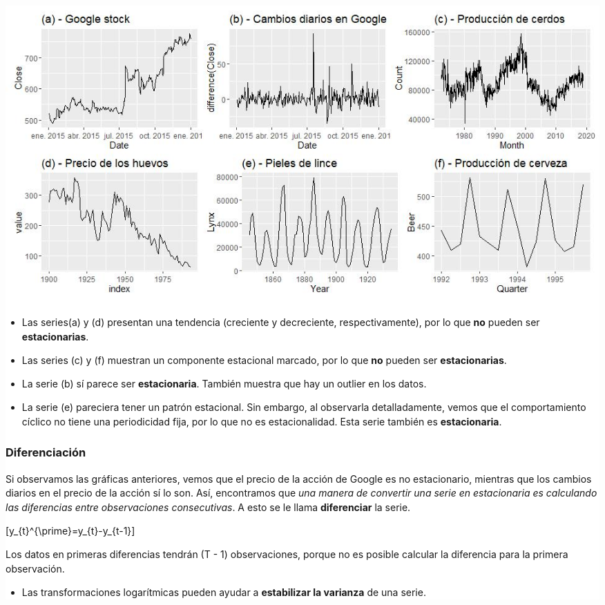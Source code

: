 ![](08_ARIMA_files/figure-gfm/ts%20plots%20stationarity-1.jpeg)

  - Las series(a) y (d) presentan una tendencia (creciente y
    decreciente, respectivamente), por lo que **no** pueden ser
    **estacionarias**.

  - Las series (c) y (f) muestran un componente estacional marcado, por
    lo que **no** pueden ser **estacionarias**.

  - La serie (b) sí parece ser **estacionaria**. También muestra que hay
    un outlier en los datos.

  - La serie (e) pareciera tener un patrón estacional. Sin embargo, al
    observarla detalladamente, vemos que el comportamiento cíclico no
    tiene una periodicidad fija, por lo que no es estacionalidad. Esta
    serie también es **estacionaria**.

### Diferenciación

Si observamos las gráficas anteriores, vemos que el precio de la acción
de Google es no estacionario, mientras que los cambios diarios en el
precio de la acción sí lo son. Así, encontramos que *una manera de
convertir una serie en estacionaria es calculando las diferencias entre
observaciones consecutivas*. A esto se le llama **diferenciar** la
serie.

\[y_{t}^{\prime}=y_{t}-y_{t-1}\]

Los datos en primeras diferencias tendrán \(T - 1\) observaciones,
porque no es posible calcular la diferencia para la primera observación.

  - Las transformaciones logarítmicas pueden ayudar a **estabilizar la
    varianza** de una serie.
